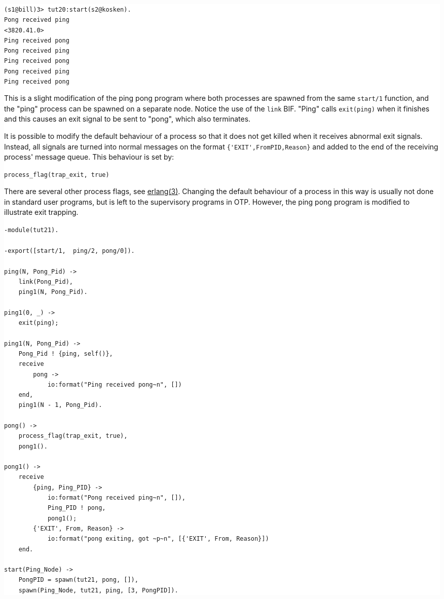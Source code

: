 ```text
(s1@bill)3> tut20:start(s2@kosken).
Pong received ping
<3820.41.0>
Ping received pong
Pong received ping
Ping received pong
Pong received ping
Ping received pong
```

This is a slight modification of the ping pong program where both processes are spawned from the same `start/1` function, and the "ping" process can be spawned on a separate node. Notice the use of the `link` BIF. "Ping" calls `exit(ping)` when it finishes and this causes an exit signal to be sent to "pong", which also terminates.

It is possible to modify the default behaviour of a process so that it does not get killed when it receives abnormal exit signals. Instead, all signals are turned into normal messages on the format `{'EXIT',FromPID,Reason}` and added to the end of the receiving process' message queue. This behaviour is set by:

```text
process_flag(trap_exit, true)
```

There are several other process flags, see [erlang(3)](`erlang:process_flag/2`). Changing the default behaviour of a process in this way is usually not done in standard user programs, but is left to the supervisory programs in OTP. However, the ping pong program is modified to illustrate exit trapping.

```text
-module(tut21).

-export([start/1,  ping/2, pong/0]).

ping(N, Pong_Pid) ->
    link(Pong_Pid), 
    ping1(N, Pong_Pid).

ping1(0, _) ->
    exit(ping);

ping1(N, Pong_Pid) ->
    Pong_Pid ! {ping, self()},
    receive
        pong ->
            io:format("Ping received pong~n", [])
    end,
    ping1(N - 1, Pong_Pid).

pong() ->
    process_flag(trap_exit, true), 
    pong1().

pong1() ->
    receive
        {ping, Ping_PID} ->
            io:format("Pong received ping~n", []),
            Ping_PID ! pong,
            pong1();
        {'EXIT', From, Reason} ->
            io:format("pong exiting, got ~p~n", [{'EXIT', From, Reason}])
    end.

start(Ping_Node) ->
    PongPID = spawn(tut21, pong, []),
    spawn(Ping_Node, tut21, ping, [3, PongPID]).
```